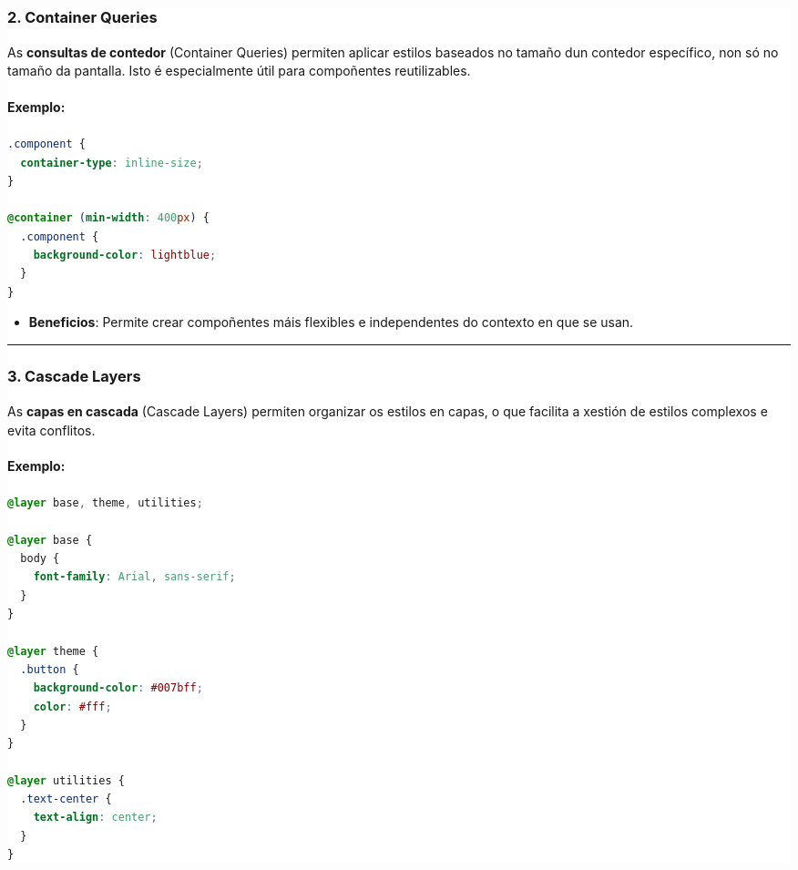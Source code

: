 ### **2. Container Queries**

As **consultas de contedor** (Container Queries) permiten aplicar estilos baseados no tamaño dun contedor específico, non só no tamaño da pantalla. Isto é especialmente útil para compoñentes reutilizables.

#### **Exemplo**:
```css
.component {
  container-type: inline-size;
}

@container (min-width: 400px) {
  .component {
    background-color: lightblue;
  }
}
```

- **Beneficios**: Permite crear compoñentes máis flexibles e independentes do contexto en que se usan.

---

### **3. Cascade Layers**

As **capas en cascada** (Cascade Layers) permiten organizar os estilos en capas, o que facilita a xestión de estilos complexos e evita conflitos.

#### **Exemplo**:
```css
@layer base, theme, utilities;

@layer base {
  body {
    font-family: Arial, sans-serif;
  }
}

@layer theme {
  .button {
    background-color: #007bff;
    color: #fff;
  }
}

@layer utilities {
  .text-center {
    text-align: center;
  }
}
```
